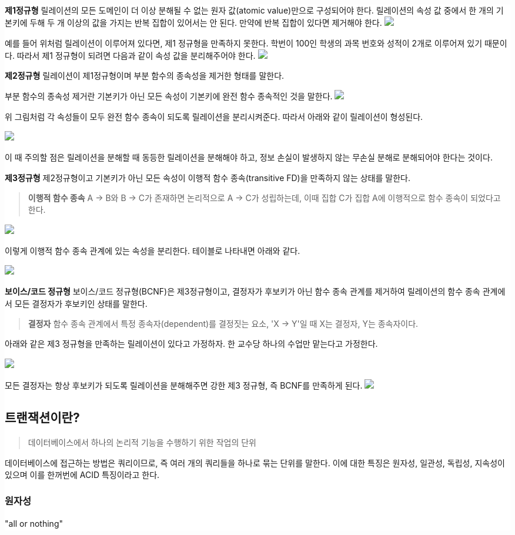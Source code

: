 **제1정규형**
릴레이션의 모든 도메인이 더 이상 분해될 수 없는 원자 값(atomic value)만으로 구성되어야 한다. 릴레이션의 속성 값 중에서 한 개의 기본키에 두해 두 개 이상의 값을 가지는 반복 집합이 있어서는 안 된다. 만약에 반복 집합이 있다면 제거해야 한다.
![](https://velog.velcdn.com/images/cnj9912/post/aed0cfdc-eccb-4e24-bbe1-f2be459785c9/image.png)

예를 들어 위처럼 릴레이션이 이루어져 있다면, 제1 정규형을 만족하지 못한다. 학번이 100인 학생의 과목 번호와 성적이 2개로 이루어져 있기 때문이다. 따라서 제1 정규형이 되려면 다음과 같이 속성 값을 분리해주어야 한다.
![](https://velog.velcdn.com/images/cnj9912/post/75a16d5b-ead9-40b7-84c3-0698233c3844/image.png)

**제2정규형**
릴레이션이 제1정규형이며 부분 함수의 종속성을 제거한 형태를 말한다.

부분 함수의 종속성 제거란 기본키가 아닌 모든 속성이 기본키에 완전 함수 종속적인 것을 말한다.
![](https://velog.velcdn.com/images/cnj9912/post/632bd8c5-5bbe-4250-8d60-660d70e7ab2a/image.png)

위 그림처럼 각 속성들이 모두 완전 함수 종속이 되도록 릴레이션을 분리시켜준다. 따라서 아래와 같이 릴레이션이 형성된다.

![](https://velog.velcdn.com/images/cnj9912/post/9006b4f1-ede4-4096-9e3d-18cf03b729b6/image.png)

이 때 주의할 점은 릴레이션을 분해할 때 동등한 릴레이션을 분해해야 하고, 정보 손실이 발생하지 않는 무손실 분해로 분해되어야 한다는 것이다.

**제3정규형**
제2정규형이고 기본키가 아닌 모든 속성이 이행적 함수 종속(transitive FD)을 만족하지 않는 상태를 말한다.

>**이행적 함수 종속**
A -> B와 B -> C가 존재하면 논리적으로 A -> C가 성립하는데, 이때 집합 C가 집합 A에 이행적으로 함수 종속이 되었다고 한다.

![](https://velog.velcdn.com/images/cnj9912/post/6c2c94d6-e340-4299-ad9f-0be41a0ca2ea/image.png)

이렇게 이행적 함수 종속 관계에 있는 속성을 분리한다. 테이블로 나타내면 아래와 같다.

![](https://velog.velcdn.com/images/cnj9912/post/608eee97-9762-4f49-ac1b-78c579df0fc1/image.png)

**보이스/코드 정규형**
보이스/코드 정규형(BCNF)은 제3정규형이고, 결정자가 후보키가 아닌 함수 종속 관계를 제거하여 릴레이션의 함수 종속 관계에서 모든 결정자가 후보키인 상태를 말한다.
>**결정자**
함수 종속 관계에서 특정 종속자(dependent)를 결정짓는 요소, 'X -> Y'일 때 X는 결정자, Y는 종속자이다.

아래와 같은 제3 정규형을 만족하는 릴레이션이 있다고 가정하자. 한 교수당 하나의 수업만 맡는다고 가정한다.

![](https://velog.velcdn.com/images/cnj9912/post/499ecc11-9c94-48fc-92b4-9bb2b268d4d2/image.png)

모든 결정자는 항상 후보키가 되도록 릴레이션을 분해해주면 강한 제3 정규형, 즉 BCNF를 만족하게 된다.
![](https://velog.velcdn.com/images/cnj9912/post/0d251558-4cb8-4e12-992b-d6b1c0a65e58/image.png)

## 트랜잭션이란?
> 데이터베이스에서 하나의 논리적 기능을 수행하기 위한 작업의 단위

데이터베이스에 접근하는 방법은 쿼리이므로, 즉 여러 개의 쿼리들을 하나로 묶는 단위를 말한다. 이에 대한 특징은 원자성, 일관성, 독립성, 지속성이 있으며 이를 한꺼번에 ACID 특징이라고 한다.

### 원자성
"all or nothing"
